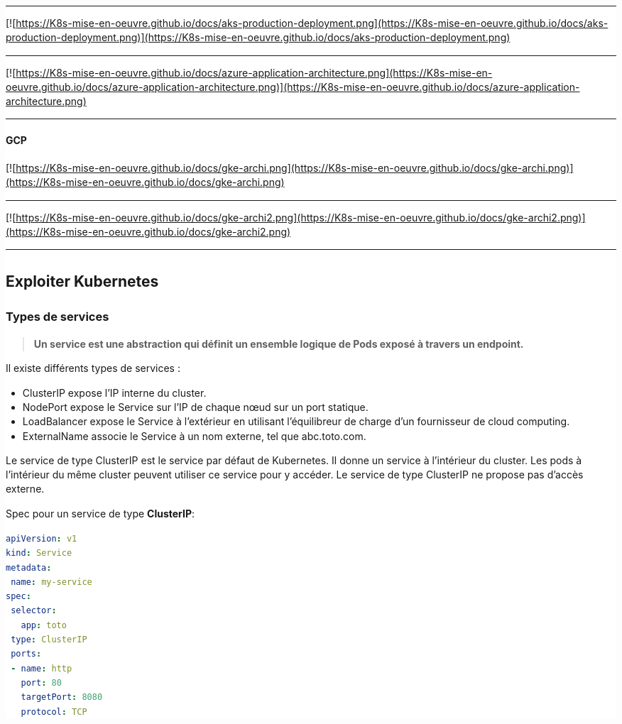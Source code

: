 ------------------------------------------------------------------------------------------------------------------------------



[![https://K8s-mise-en-oeuvre.github.io/docs/aks-production-deployment.png](https://K8s-mise-en-oeuvre.github.io/docs/aks-production-deployment.png)](https://K8s-mise-en-oeuvre.github.io/docs/aks-production-deployment.png)

------------------------------------------------------------------------------------------------------------------------------



[![https://K8s-mise-en-oeuvre.github.io/docs/azure-application-architecture.png](https://K8s-mise-en-oeuvre.github.io/docs/azure-application-architecture.png)](https://K8s-mise-en-oeuvre.github.io/docs/azure-application-architecture.png)

------------------------------------------------------------------------------------------------------------------------------

#### GCP



[![https://K8s-mise-en-oeuvre.github.io/docs/gke-archi.png](https://K8s-mise-en-oeuvre.github.io/docs/gke-archi.png)](https://K8s-mise-en-oeuvre.github.io/docs/gke-archi.png)

------------------------------------------------------------------------------------------------------------------------------



[![https://K8s-mise-en-oeuvre.github.io/docs/gke-archi2.png](https://K8s-mise-en-oeuvre.github.io/docs/gke-archi2.png)](https://K8s-mise-en-oeuvre.github.io/docs/gke-archi2.png)



------------------------------------------------------------------------------------------------------------------------------

## Exploiter Kubernetes

### Types de services

> **Un service est une abstraction qui définit un ensemble logique de Pods exposé à travers un endpoint.**

Il existe différents types de services :

- ClusterIP expose l’IP interne du cluster.
- NodePort expose le Service sur l’IP de chaque nœud sur un port statique.
- LoadBalancer expose le Service à l’extérieur en utilisant l’équilibreur de charge d’un fournisseur de cloud computing.
- ExternalName associe le Service à un nom externe, tel que abc.toto.com.

Le service de type ClusterIP est le service par défaut de Kubernetes. Il donne un service à l’intérieur du cluster. Les pods à l’intérieur du même cluster peuvent utiliser ce service pour y accéder. Le service de type ClusterIP ne propose pas d’accès externe.

Spec pour un service de type **ClusterIP**:

```yaml
apiVersion: v1
kind: Service
metadata: 
 name: my-service
spec:
 selector:   
   app: toto
 type: ClusterIP
 ports: 
 - name: http
   port: 80
   targetPort: 8080
   protocol: TCP
```
